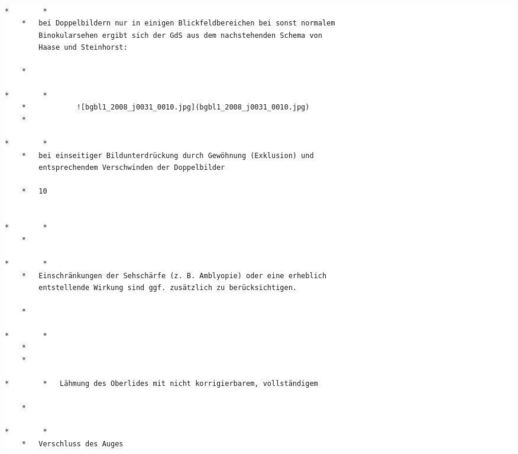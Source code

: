     *        *
        *   bei Doppelbildern nur in einigen Blickfeldbereichen bei sonst normalem
            Binokularsehen ergibt sich der GdS aus dem nachstehenden Schema von
            Haase und Steinhorst:

        *

    *        *
        *            ![bgbl1_2008_j0031_0010.jpg](bgbl1_2008_j0031_0010.jpg)
        *

    *        *
        *   bei einseitiger Bildunterdrückung durch Gewöhnung (Exklusion) und
            entsprechendem Verschwinden der Doppelbilder

        *   10


    *        *
        *

    *        *
        *   Einschränkungen der Sehschärfe (z. B. Amblyopie) oder eine erheblich
            entstellende Wirkung sind ggf. zusätzlich zu berücksichtigen.

        *

    *        *
        *
        *

    *        *   Lähmung des Oberlides mit nicht korrigierbarem, vollständigem

        *

    *        *
        *   Verschluss des Auges
